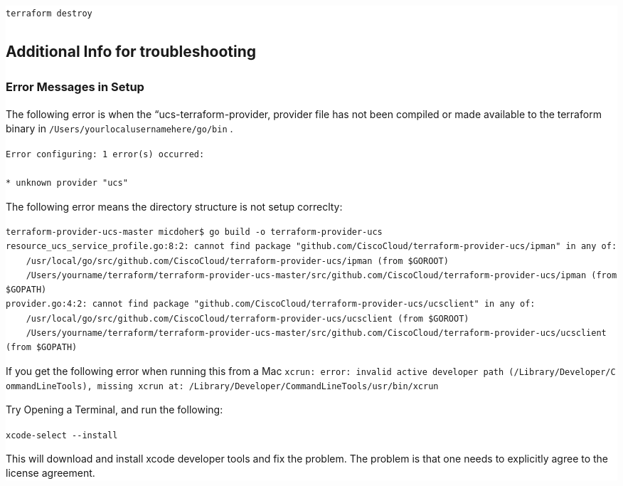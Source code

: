 ```
terraform destroy
```

## Additional Info for troubleshooting

### Error Messages in Setup

The following error is when the “ucs-terraform-provider, provider file has not been compiled or made available to the terraform binary in ```/Users/yourlocalusernamehere/go/bin``` .

```
Error configuring: 1 error(s) occurred:

* unknown provider "ucs"
```

The following error means the directory structure is not setup correclty: 

```
terraform-provider-ucs-master micdoher$ go build -o terraform-provider-ucs
resource_ucs_service_profile.go:8:2: cannot find package "github.com/CiscoCloud/terraform-provider-ucs/ipman" in any of:
    /usr/local/go/src/github.com/CiscoCloud/terraform-provider-ucs/ipman (from $GOROOT)
    /Users/yourname/terraform/terraform-provider-ucs-master/src/github.com/CiscoCloud/terraform-provider-ucs/ipman (from $GOPATH)
provider.go:4:2: cannot find package "github.com/CiscoCloud/terraform-provider-ucs/ucsclient" in any of:
    /usr/local/go/src/github.com/CiscoCloud/terraform-provider-ucs/ucsclient (from $GOROOT)
    /Users/yourname/terraform/terraform-provider-ucs-master/src/github.com/CiscoCloud/terraform-provider-ucs/ucsclient (from $GOPATH)
```

If you get the following error when running this from a Mac ```xcrun: error: invalid active developer path (/Library/Developer/CommandLineTools), missing xcrun at: /Library/Developer/CommandLineTools/usr/bin/xcrun```

Try Opening a Terminal, and run the following:

```
xcode-select --install
```

This will download and install xcode developer tools and fix the problem. The problem is that one needs to explicitly agree to the license agreement.

